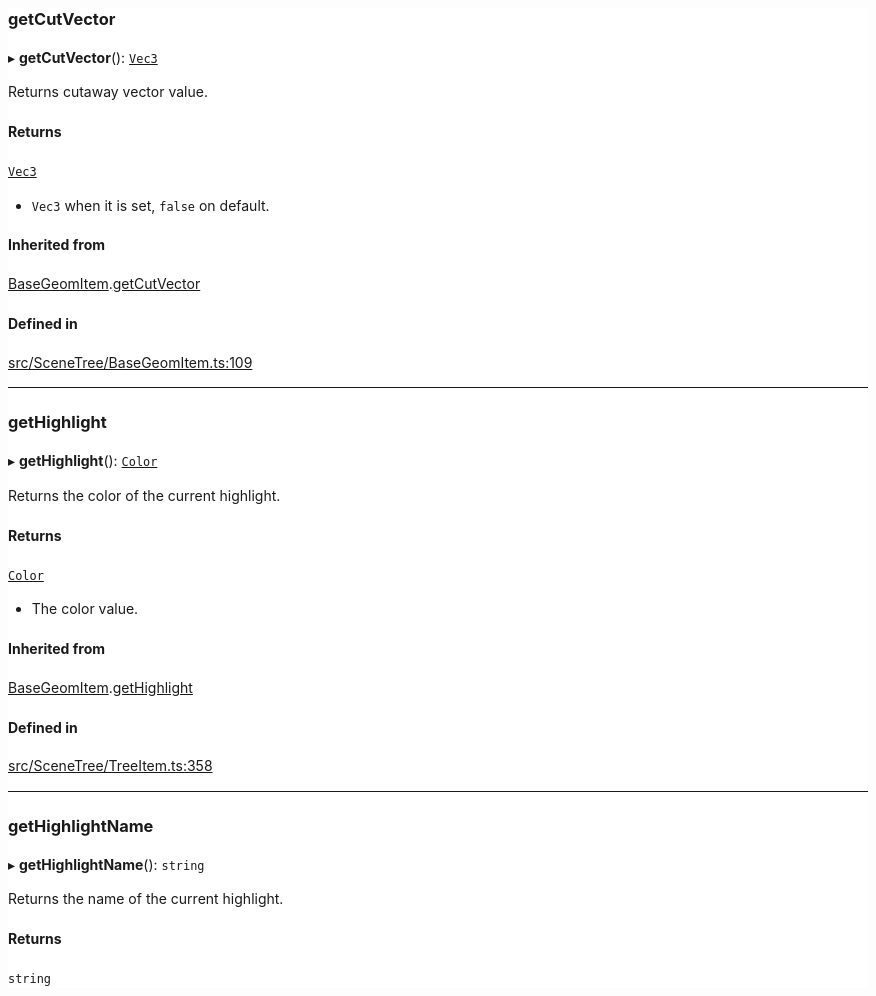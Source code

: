 ### getCutVector

▸ **getCutVector**(): [`Vec3`](../Math/Math_Vec3.Vec3)

Returns cutaway vector value.

#### Returns

[`Vec3`](../Math/Math_Vec3.Vec3)

- `Vec3` when it is set, `false` on default.

#### Inherited from

[BaseGeomItem](SceneTree_BaseGeomItem.BaseGeomItem).[getCutVector](SceneTree_BaseGeomItem.BaseGeomItem#getcutvector)

#### Defined in

[src/SceneTree/BaseGeomItem.ts:109](https://github.com/ZeaInc/zea-engine/blob/8e646f8a8/src/SceneTree/BaseGeomItem.ts#L109)

___

### getHighlight

▸ **getHighlight**(): [`Color`](../Math/Math_Color.Color)

Returns the color of the current highlight.

#### Returns

[`Color`](../Math/Math_Color.Color)

- The color value.

#### Inherited from

[BaseGeomItem](SceneTree_BaseGeomItem.BaseGeomItem).[getHighlight](SceneTree_BaseGeomItem.BaseGeomItem#gethighlight)

#### Defined in

[src/SceneTree/TreeItem.ts:358](https://github.com/ZeaInc/zea-engine/blob/8e646f8a8/src/SceneTree/TreeItem.ts#L358)

___

### getHighlightName

▸ **getHighlightName**(): `string`

Returns the name of the current highlight.

#### Returns

`string`
